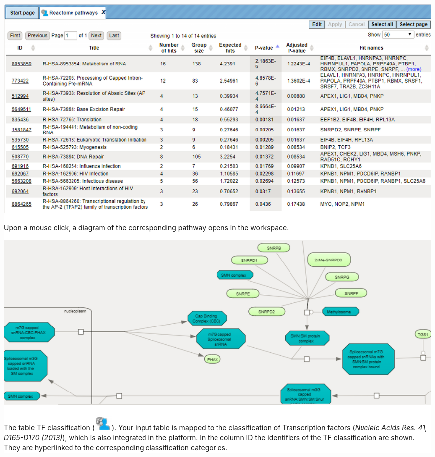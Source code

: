 ![](media/396014d81ff3eaf646d3abd48be0c570.png)

Upon a mouse click, a diagram of the corresponding pathway opens in the
workspace.

![](media/d6be315296db8486b72864bfdf9eeb15.png)

The table TF classification (![](media/53c2e6f818cea497939bd96d86b10eab.png)). Your input table is mapped to the classification of Transcription factors (*Nucleic Acids Res. 41, D165-D170 (2013)*), which is also integrated in the
platform. In the column ID the identifiers of the TF classification are shown.
They are hyperlinked to the corresponding classification categories.
